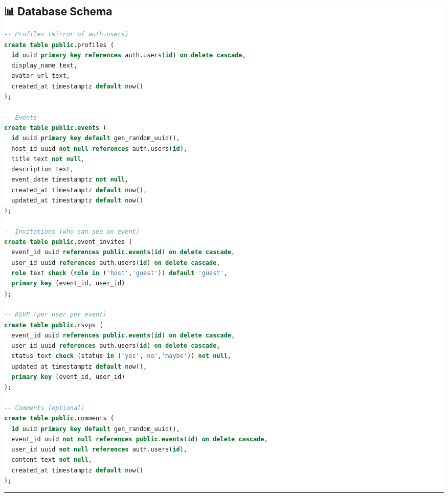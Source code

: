 
## 📊 Database Schema

```sql
-- Profiles (mirror of auth.users)
create table public.profiles (
  id uuid primary key references auth.users(id) on delete cascade,
  display_name text,
  avatar_url text,
  created_at timestamptz default now()
);

-- Events
create table public.events (
  id uuid primary key default gen_random_uuid(),
  host_id uuid not null references auth.users(id),
  title text not null,
  description text,
  event_date timestamptz not null,
  created_at timestamptz default now(),
  updated_at timestamptz default now()
);

-- Invitations (who can see an event)
create table public.event_invites (
  event_id uuid references public.events(id) on delete cascade,
  user_id uuid references auth.users(id) on delete cascade,
  role text check (role in ('host','guest')) default 'guest',
  primary key (event_id, user_id)
);

-- RSVP (per user per event)
create table public.rsvps (
  event_id uuid references public.events(id) on delete cascade,
  user_id uuid references auth.users(id) on delete cascade,
  status text check (status in ('yes','no','maybe')) not null,
  updated_at timestamptz default now(),
  primary key (event_id, user_id)
);

-- Comments (optional)
create table public.comments (
  id uuid primary key default gen_random_uuid(),
  event_id uuid not null references public.events(id) on delete cascade,
  user_id uuid not null references auth.users(id),
  content text not null,
  created_at timestamptz default now()
);
```

---
